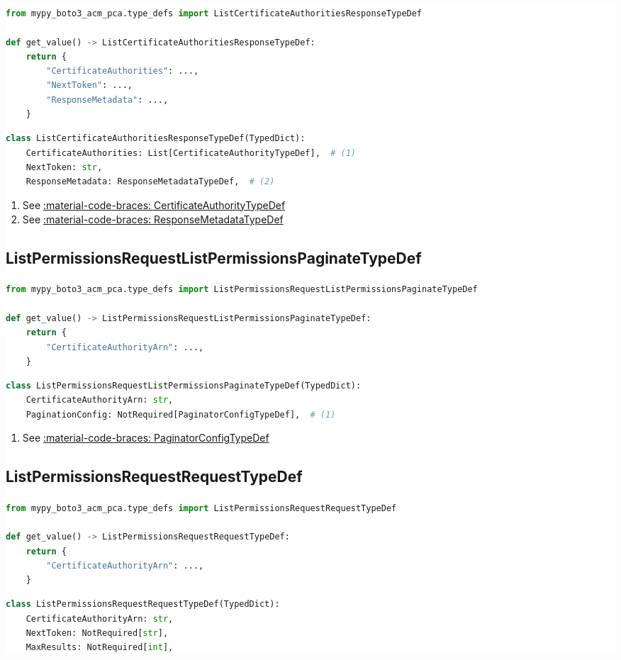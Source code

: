 ```python title="Usage Example"
from mypy_boto3_acm_pca.type_defs import ListCertificateAuthoritiesResponseTypeDef

def get_value() -> ListCertificateAuthoritiesResponseTypeDef:
    return {
        "CertificateAuthorities": ...,
        "NextToken": ...,
        "ResponseMetadata": ...,
    }
```

```python title="Definition"
class ListCertificateAuthoritiesResponseTypeDef(TypedDict):
    CertificateAuthorities: List[CertificateAuthorityTypeDef],  # (1)
    NextToken: str,
    ResponseMetadata: ResponseMetadataTypeDef,  # (2)
```

1. See [:material-code-braces: CertificateAuthorityTypeDef](./type_defs.md#certificateauthoritytypedef) 
2. See [:material-code-braces: ResponseMetadataTypeDef](./type_defs.md#responsemetadatatypedef) 
## ListPermissionsRequestListPermissionsPaginateTypeDef

```python title="Usage Example"
from mypy_boto3_acm_pca.type_defs import ListPermissionsRequestListPermissionsPaginateTypeDef

def get_value() -> ListPermissionsRequestListPermissionsPaginateTypeDef:
    return {
        "CertificateAuthorityArn": ...,
    }
```

```python title="Definition"
class ListPermissionsRequestListPermissionsPaginateTypeDef(TypedDict):
    CertificateAuthorityArn: str,
    PaginationConfig: NotRequired[PaginatorConfigTypeDef],  # (1)
```

1. See [:material-code-braces: PaginatorConfigTypeDef](./type_defs.md#paginatorconfigtypedef) 
## ListPermissionsRequestRequestTypeDef

```python title="Usage Example"
from mypy_boto3_acm_pca.type_defs import ListPermissionsRequestRequestTypeDef

def get_value() -> ListPermissionsRequestRequestTypeDef:
    return {
        "CertificateAuthorityArn": ...,
    }
```

```python title="Definition"
class ListPermissionsRequestRequestTypeDef(TypedDict):
    CertificateAuthorityArn: str,
    NextToken: NotRequired[str],
    MaxResults: NotRequired[int],
```
